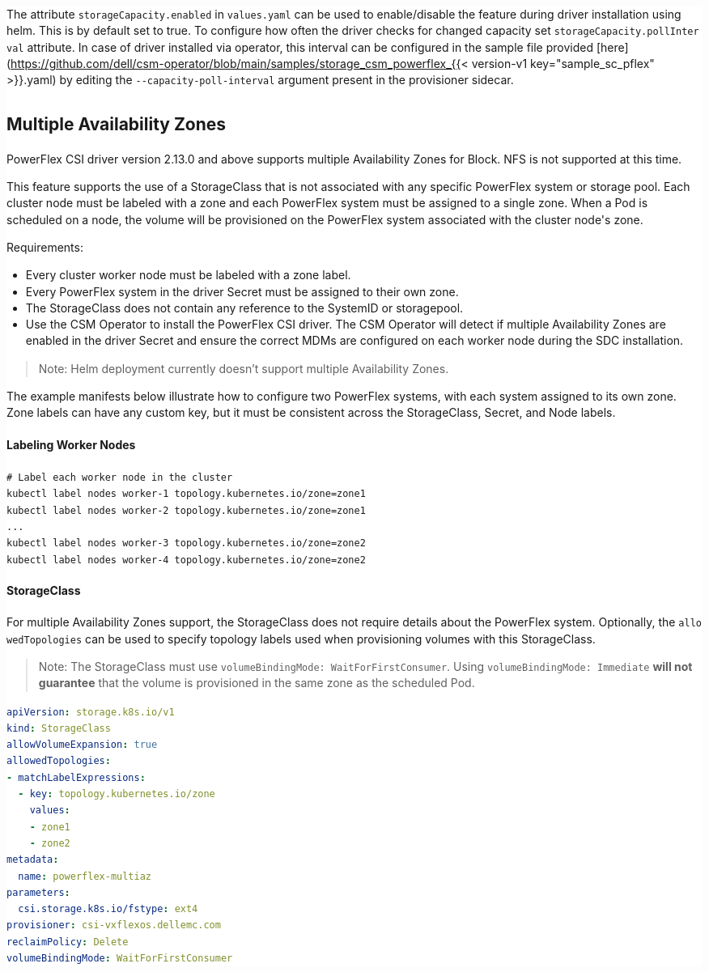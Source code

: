 The attribute `storageCapacity.enabled` in `values.yaml` can be used to enable/disable the feature during driver installation using helm. This is by default set to true. To configure how often the driver checks for changed capacity set `storageCapacity.pollInterval` attribute. In case of driver installed via operator, this interval can be configured in the sample file provided [here](https://github.com/dell/csm-operator/blob/main/samples/storage_csm_powerflex_{{< version-v1 key="sample_sc_pflex" >}}.yaml) by editing the `--capacity-poll-interval` argument present in the provisioner sidecar.

## Multiple Availability Zones
PowerFlex CSI driver version 2.13.0 and above supports multiple Availability Zones for Block. NFS is not supported at this time.

This feature supports the use of a StorageClass that is not associated with any specific PowerFlex system or storage pool. Each cluster node must be labeled with a zone and each PowerFlex system must be assigned to a single zone. When a Pod is scheduled on a node, the volume will be provisioned on the PowerFlex system associated with the cluster node's zone.

Requirements:
- Every cluster worker node must be labeled with a zone label.
- Every PowerFlex system in the driver Secret must be assigned to their own zone.
- The StorageClass does not contain any reference to the SystemID or storagepool.
- Use the CSM Operator to install the PowerFlex CSI driver. The CSM Operator will detect if multiple Availability Zones are enabled in the driver Secret and ensure the correct MDMs are configured on each worker node during the SDC installation.

> Note: Helm deployment currently doesn’t support multiple Availability Zones.

The example manifests below illustrate how to configure two PowerFlex systems, with each system assigned to its own zone. Zone labels can have any custom key, but it must be consistent across the StorageClass, Secret, and Node labels.

#### Labeling Worker Nodes
```
# Label each worker node in the cluster
kubectl label nodes worker-1 topology.kubernetes.io/zone=zone1
kubectl label nodes worker-2 topology.kubernetes.io/zone=zone1
...
kubectl label nodes worker-3 topology.kubernetes.io/zone=zone2
kubectl label nodes worker-4 topology.kubernetes.io/zone=zone2
```

#### StorageClass
For multiple Availability Zones support, the StorageClass does not require details about the PowerFlex system. Optionally, the `allowedTopologies` can be used to specify topology labels used when provisioning volumes with this StorageClass.

> Note: The StorageClass must use `volumeBindingMode: WaitForFirstConsumer`. Using `volumeBindingMode: Immediate` **will not guarantee** that the volume is provisioned in the same zone as the scheduled Pod.

```yaml
apiVersion: storage.k8s.io/v1
kind: StorageClass
allowVolumeExpansion: true
allowedTopologies:
- matchLabelExpressions:
  - key: topology.kubernetes.io/zone
    values:
    - zone1
    - zone2
metadata:
  name: powerflex-multiaz
parameters:
  csi.storage.k8s.io/fstype: ext4
provisioner: csi-vxflexos.dellemc.com
reclaimPolicy: Delete
volumeBindingMode: WaitForFirstConsumer
```